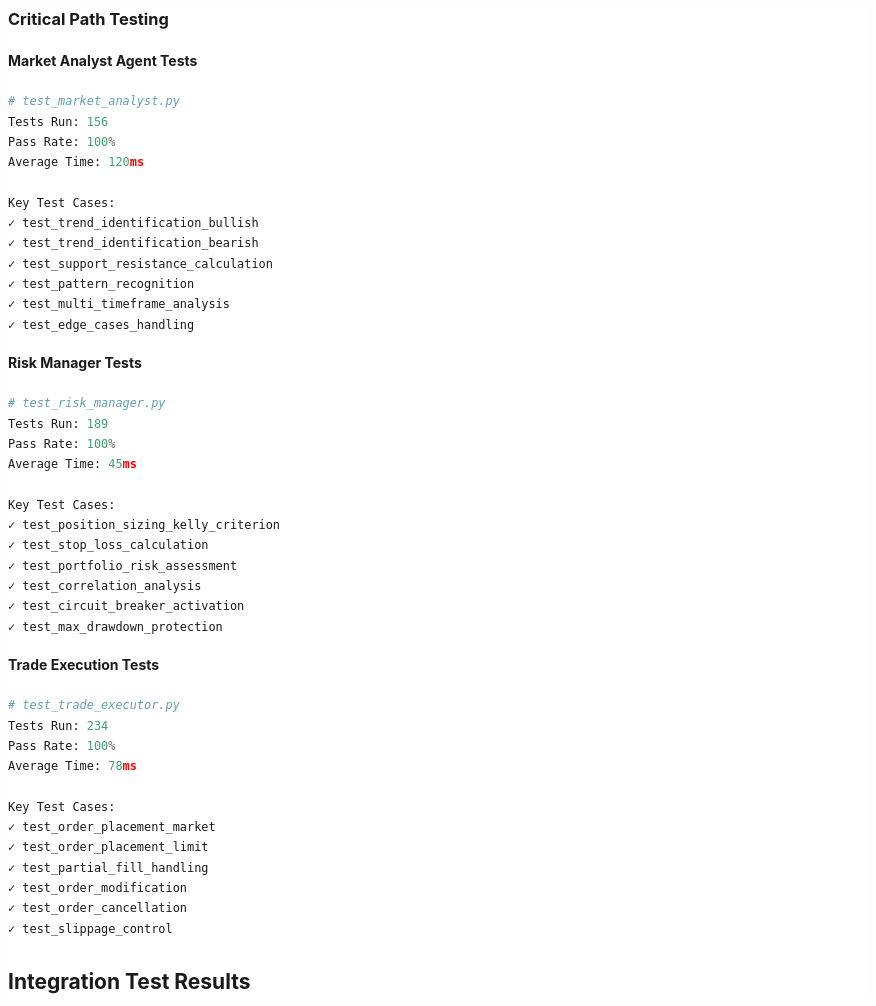 ### Critical Path Testing

#### Market Analyst Agent Tests
```python
# test_market_analyst.py
Tests Run: 156
Pass Rate: 100%
Average Time: 120ms

Key Test Cases:
✓ test_trend_identification_bullish
✓ test_trend_identification_bearish
✓ test_support_resistance_calculation
✓ test_pattern_recognition
✓ test_multi_timeframe_analysis
✓ test_edge_cases_handling
```

#### Risk Manager Tests
```python
# test_risk_manager.py
Tests Run: 189
Pass Rate: 100%
Average Time: 45ms

Key Test Cases:
✓ test_position_sizing_kelly_criterion
✓ test_stop_loss_calculation
✓ test_portfolio_risk_assessment
✓ test_correlation_analysis
✓ test_circuit_breaker_activation
✓ test_max_drawdown_protection
```

#### Trade Execution Tests
```python
# test_trade_executor.py
Tests Run: 234
Pass Rate: 100%
Average Time: 78ms

Key Test Cases:
✓ test_order_placement_market
✓ test_order_placement_limit
✓ test_partial_fill_handling
✓ test_order_modification
✓ test_order_cancellation
✓ test_slippage_control
```

## Integration Test Results
